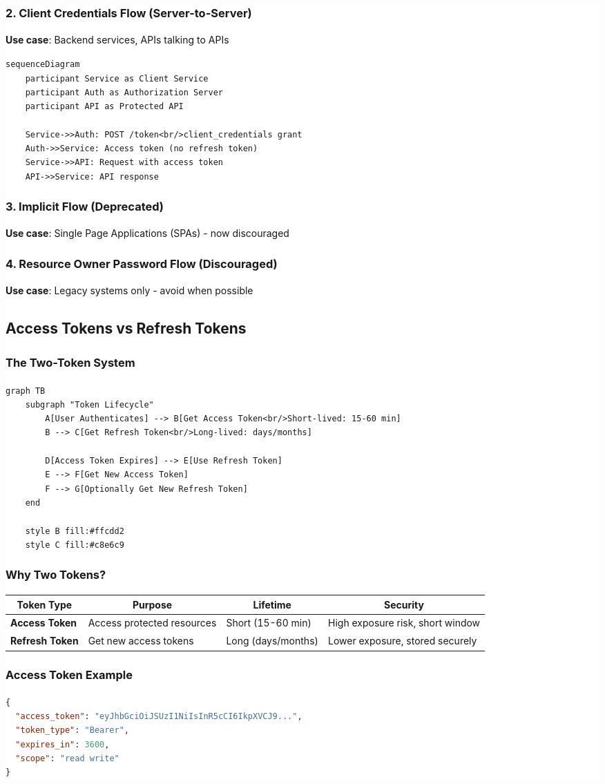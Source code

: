 ### 2. Client Credentials Flow (Server-to-Server)
**Use case**: Backend services, APIs talking to APIs

```mermaid
sequenceDiagram
    participant Service as Client Service
    participant Auth as Authorization Server
    participant API as Protected API

    Service->>Auth: POST /token<br/>client_credentials grant
    Auth->>Service: Access token (no refresh token)
    Service->>API: Request with access token
    API->>Service: API response
```

### 3. Implicit Flow (Deprecated)
**Use case**: Single Page Applications (SPAs) - now discouraged

### 4. Resource Owner Password Flow (Discouraged)
**Use case**: Legacy systems only - avoid when possible

## Access Tokens vs Refresh Tokens

### The Two-Token System

```mermaid
graph TB
    subgraph "Token Lifecycle"
        A[User Authenticates] --> B[Get Access Token<br/>Short-lived: 15-60 min]
        B --> C[Get Refresh Token<br/>Long-lived: days/months]
        
        D[Access Token Expires] --> E[Use Refresh Token]
        E --> F[Get New Access Token]
        F --> G[Optionally Get New Refresh Token]
    end
    
    style B fill:#ffcdd2
    style C fill:#c8e6c9
```

### Why Two Tokens?

| Token Type | Purpose | Lifetime | Security |
|------------|---------|----------|----------|
| **Access Token** | Access protected resources | Short (15-60 min) | High exposure risk, short window |
| **Refresh Token** | Get new access tokens | Long (days/months) | Lower exposure, stored securely |

### Access Token Example
```json
{
  "access_token": "eyJhbGciOiJSUzI1NiIsInR5cCI6IkpXVCJ9...",
  "token_type": "Bearer",
  "expires_in": 3600,
  "scope": "read write"
}
```
